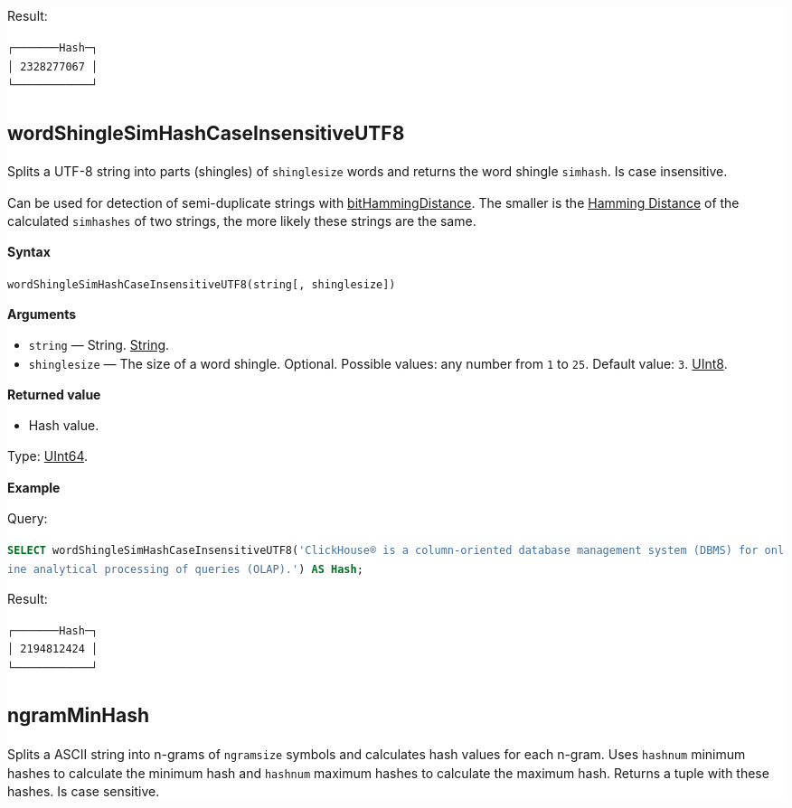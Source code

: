 Result:

```response
┌───────Hash─┐
│ 2328277067 │
└────────────┘
```

## wordShingleSimHashCaseInsensitiveUTF8

Splits a UTF-8 string into parts (shingles) of `shinglesize` words and returns the word shingle `simhash`. Is case insensitive.

Can be used for detection of semi-duplicate strings with [bitHammingDistance](/docs/en/sql-reference/functions/bit-functions.md/#bithammingdistance). The smaller is the [Hamming Distance](https://en.wikipedia.org/wiki/Hamming_distance) of the calculated `simhashes` of two strings, the more likely these strings are the same.

**Syntax**

```sql
wordShingleSimHashCaseInsensitiveUTF8(string[, shinglesize])
```

**Arguments**

- `string` — String. [String](/docs/en/sql-reference/data-types/string.md).
- `shinglesize` — The size of a word shingle. Optional. Possible values: any number from `1` to `25`. Default value: `3`. [UInt8](/docs/en/sql-reference/data-types/int-uint.md).

**Returned value**

- Hash value.

Type: [UInt64](/docs/en/sql-reference/data-types/int-uint.md).

**Example**

Query:

```sql
SELECT wordShingleSimHashCaseInsensitiveUTF8('ClickHouse® is a column-oriented database management system (DBMS) for online analytical processing of queries (OLAP).') AS Hash;
```

Result:

```response
┌───────Hash─┐
│ 2194812424 │
└────────────┘
```

## ngramMinHash

Splits a ASCII string into n-grams of `ngramsize` symbols and calculates hash values for each n-gram. Uses `hashnum` minimum hashes to calculate the minimum hash and `hashnum` maximum hashes to calculate the maximum hash. Returns a tuple with these hashes. Is case sensitive.
